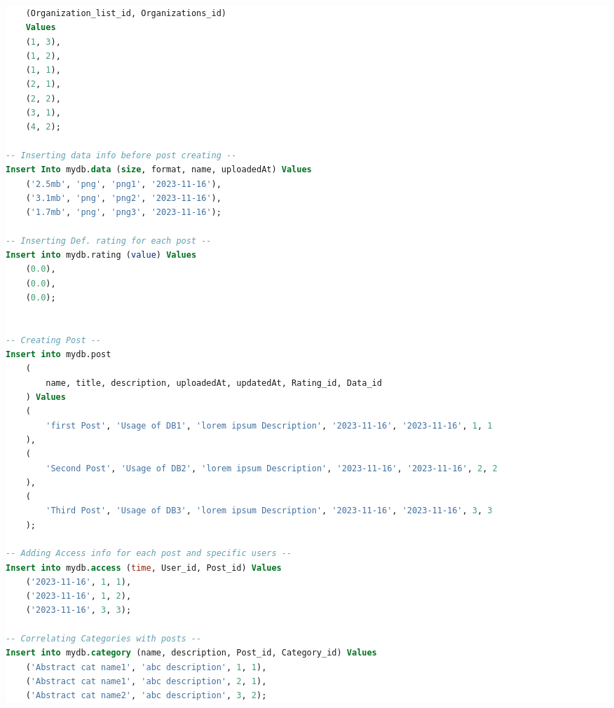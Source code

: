 ```sql
	(Organization_list_id, Organizations_id)
    Values
	(1, 3),
    (1, 2),
    (1, 1),
    (2, 1),
    (2, 2),
    (3, 1),
    (4, 2);

-- Inserting data info before post creating --
Insert Into mydb.data (size, format, name, uploadedAt) Values
	('2.5mb', 'png', 'png1', '2023-11-16'),
    ('3.1mb', 'png', 'png2', '2023-11-16'),
    ('1.7mb', 'png', 'png3', '2023-11-16');

-- Inserting Def. rating for each post --
Insert into mydb.rating (value) Values
	(0.0),
    (0.0),
    (0.0);


-- Creating Post --
Insert into mydb.post
	(
		name, title, description, uploadedAt, updatedAt, Rating_id, Data_id
	) Values
	(
		'first Post', 'Usage of DB1', 'lorem ipsum Description', '2023-11-16', '2023-11-16', 1, 1
    ),
    (
		'Second Post', 'Usage of DB2', 'lorem ipsum Description', '2023-11-16', '2023-11-16', 2, 2
    ),
    (
		'Third Post', 'Usage of DB3', 'lorem ipsum Description', '2023-11-16', '2023-11-16', 3, 3
    );

-- Adding Access info for each post and specific users --
Insert into mydb.access (time, User_id, Post_id) Values
	('2023-11-16', 1, 1),
    ('2023-11-16', 1, 2),
    ('2023-11-16', 3, 3);

-- Correlating Categories with posts --
Insert into mydb.category (name, description, Post_id, Category_id) Values
	('Abstract cat name1', 'abc description', 1, 1),
	('Abstract cat name1', 'abc description', 2, 1),
	('Abstract cat name2', 'abc description', 3, 2);
```
